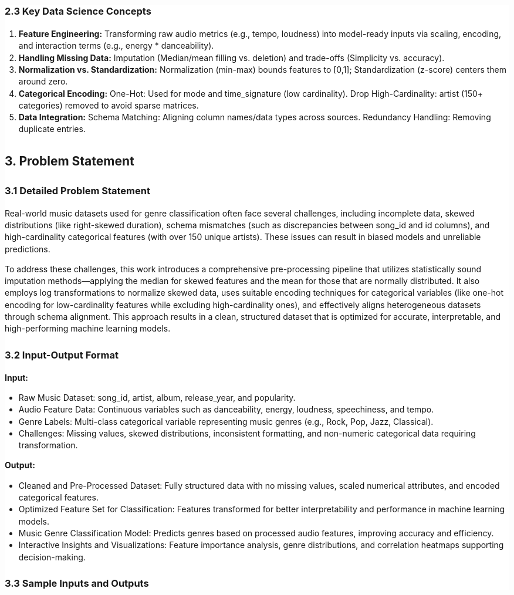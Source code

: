 ### 2.3 Key Data Science Concepts
1. **Feature Engineering:** Transforming raw audio metrics (e.g., tempo, loudness) into model-ready inputs via scaling, encoding, and interaction terms (e.g., energy * danceability).
2. **Handling Missing Data:** Imputation (Median/mean filling vs. deletion) and trade-offs (Simplicity vs. accuracy).
3. **Normalization vs. Standardization:** Normalization (min-max) bounds features to [0,1]; Standardization (z-score) centers them around zero.
4. **Categorical Encoding:** One-Hot: Used for mode and time_signature (low cardinality). Drop High-Cardinality: artist (150+ categories) removed to avoid sparse matrices.
5. **Data Integration:** Schema Matching: Aligning column names/data types across sources. Redundancy Handling: Removing duplicate entries.

## 3. Problem Statement

### 3.1 Detailed Problem Statement
Real-world music datasets used for genre classification often face several challenges, including incomplete data, skewed distributions (like right-skewed duration), schema mismatches (such as discrepancies between song_id and id columns), and high-cardinality categorical features (with over 150 unique artists). These issues can result in biased models and unreliable predictions.

To address these challenges, this work introduces a comprehensive pre-processing pipeline that utilizes statistically sound imputation methods—applying the median for skewed features and the mean for those that are normally distributed. It also employs log transformations to normalize skewed data, uses suitable encoding techniques for categorical variables (like one-hot encoding for low-cardinality features while excluding high-cardinality ones), and effectively aligns heterogeneous datasets through schema alignment. This approach results in a clean, structured dataset that is optimized for accurate, interpretable, and high-performing machine learning models.

### 3.2 Input-Output Format

**Input:**
- Raw Music Dataset: song_id, artist, album, release_year, and popularity.
- Audio Feature Data: Continuous variables such as danceability, energy, loudness, speechiness, and tempo.
- Genre Labels: Multi-class categorical variable representing music genres (e.g., Rock, Pop, Jazz, Classical).
- Challenges: Missing values, skewed distributions, inconsistent formatting, and non-numeric categorical data requiring transformation.

**Output:**
- Cleaned and Pre-Processed Dataset: Fully structured data with no missing values, scaled numerical attributes, and encoded categorical features.
- Optimized Feature Set for Classification: Features transformed for better interpretability and performance in machine learning models.
- Music Genre Classification Model: Predicts genres based on processed audio features, improving accuracy and efficiency.
- Interactive Insights and Visualizations: Feature importance analysis, genre distributions, and correlation heatmaps supporting decision-making.

### 3.3 Sample Inputs and Outputs
